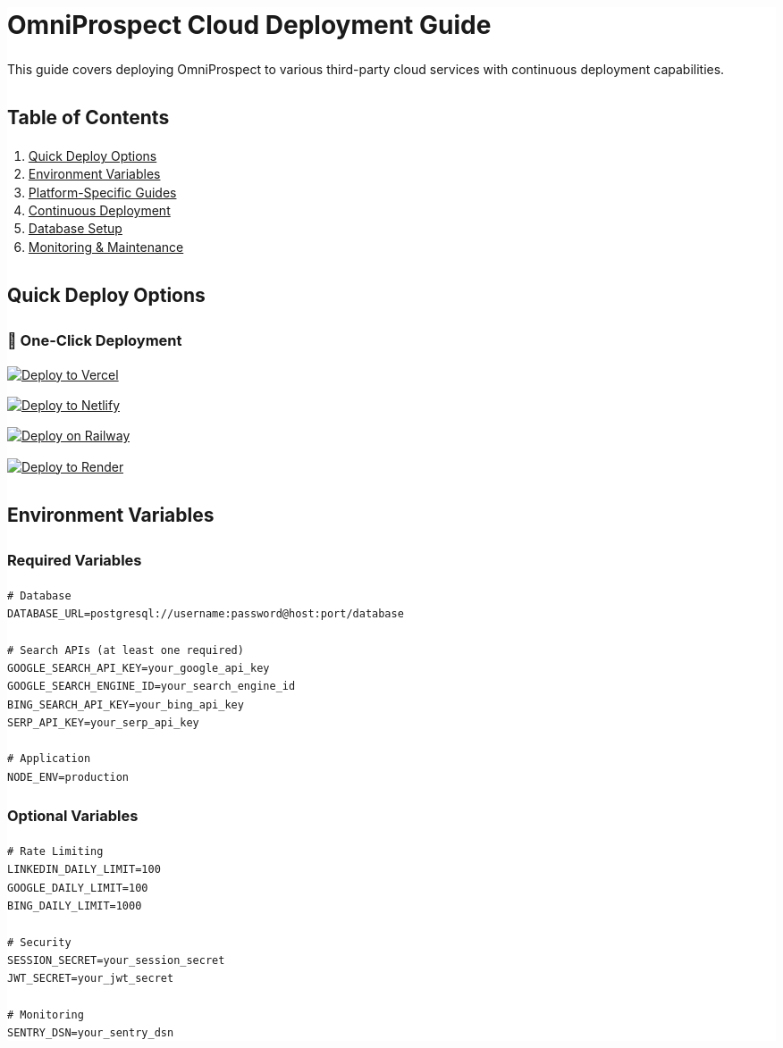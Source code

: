 # OmniProspect Cloud Deployment Guide

This guide covers deploying OmniProspect to various third-party cloud services with continuous deployment capabilities.

## Table of Contents
1. [Quick Deploy Options](#quick-deploy-options)
2. [Environment Variables](#environment-variables)
3. [Platform-Specific Guides](#platform-specific-guides)
4. [Continuous Deployment](#continuous-deployment)
5. [Database Setup](#database-setup)
6. [Monitoring & Maintenance](#monitoring--maintenance)

## Quick Deploy Options

### 🚀 One-Click Deployment

[![Deploy to Vercel](https://vercel.com/button)](https://vercel.com/new/clone?repository-url=https://github.com/yourusername/omniprospect)

[![Deploy to Netlify](https://www.netlify.com/img/deploy/button.svg)](https://app.netlify.com/start/deploy?repository=https://github.com/yourusername/omniprospect)

[![Deploy on Railway](https://railway.app/button.svg)](https://railway.app/new/template?template=https://github.com/yourusername/omniprospect)

[![Deploy to Render](https://render.com/images/deploy-to-render-button.svg)](https://render.com/deploy?repo=https://github.com/yourusername/omniprospect)

## Environment Variables

### Required Variables
```env
# Database
DATABASE_URL=postgresql://username:password@host:port/database

# Search APIs (at least one required)
GOOGLE_SEARCH_API_KEY=your_google_api_key
GOOGLE_SEARCH_ENGINE_ID=your_search_engine_id
BING_SEARCH_API_KEY=your_bing_api_key
SERP_API_KEY=your_serp_api_key

# Application
NODE_ENV=production
```

### Optional Variables
```env
# Rate Limiting
LINKEDIN_DAILY_LIMIT=100
GOOGLE_DAILY_LIMIT=100
BING_DAILY_LIMIT=1000

# Security
SESSION_SECRET=your_session_secret
JWT_SECRET=your_jwt_secret

# Monitoring
SENTRY_DSN=your_sentry_dsn
```
